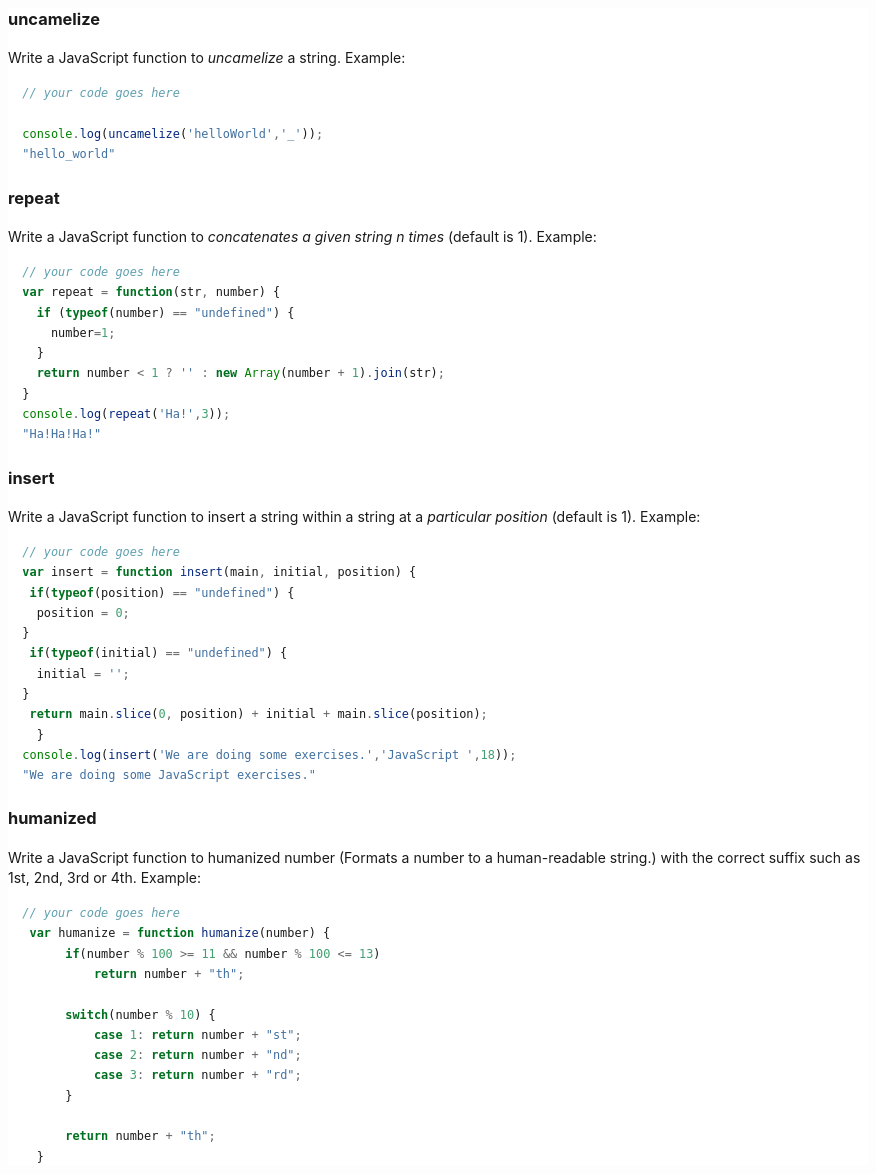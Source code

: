 ### uncamelize
Write a JavaScript function to *uncamelize* a string.
Example:
```js
  // your code goes here
  
  console.log(uncamelize('helloWorld','_'));
  "hello_world"
```

### repeat
Write a JavaScript function to *concatenates a given string n times* (default is 1).
Example:
```js
  // your code goes here
  var repeat = function(str, number) {
    if (typeof(number) == "undefined") {
      number=1;
    }
    return number < 1 ? '' : new Array(number + 1).join(str);
  }
  console.log(repeat('Ha!',3));
  "Ha!Ha!Ha!"
```

### insert
Write a JavaScript function to insert a string within a string at a *particular position* (default is 1).
Example:
```js
  // your code goes here
  var insert = function insert(main, initial, position) {
   if(typeof(position) == "undefined") {
    position = 0;
  }
   if(typeof(initial) == "undefined") {
    initial = '';
  }
   return main.slice(0, position) + initial + main.slice(position);
    }
  console.log(insert('We are doing some exercises.','JavaScript ',18));
  "We are doing some JavaScript exercises."
```

### humanized
Write a JavaScript function to humanized number (Formats a number to a human-readable string.) with the correct suffix such as 1st, 2nd, 3rd or 4th.
Example:
```js
  // your code goes here
   var humanize = function humanize(number) {
        if(number % 100 >= 11 && number % 100 <= 13)
            return number + "th";
        
        switch(number % 10) {
            case 1: return number + "st";
            case 2: return number + "nd";
            case 3: return number + "rd";
        }
        
        return number + "th";
    }

```